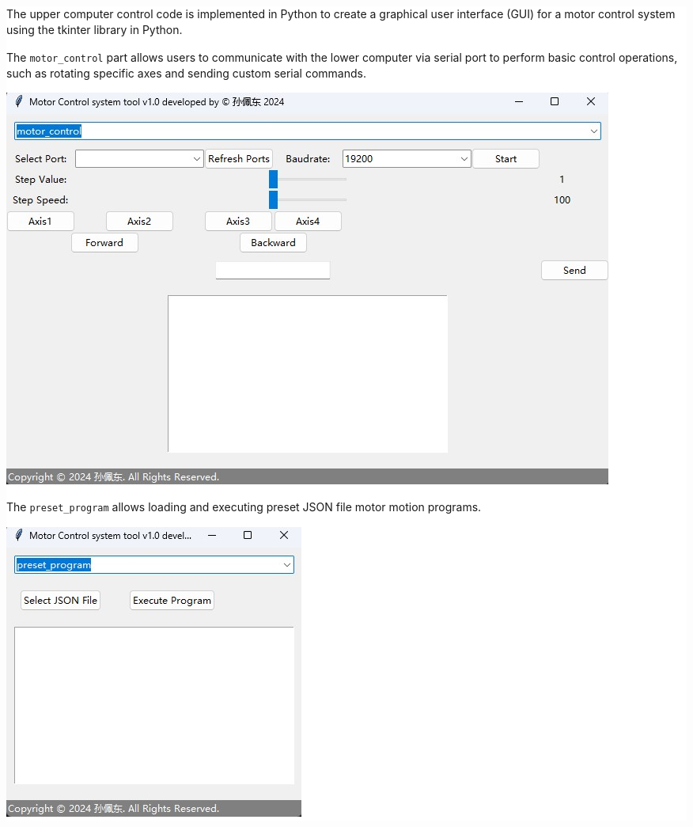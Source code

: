 The upper computer control code is implemented in Python to create a graphical user interface (GUI) for a motor control system using the tkinter library in Python.

The `motor_control` part allows users to communicate with the lower computer via serial port to perform basic control operations, such as rotating specific axes and sending custom serial commands.

![Image of motor_control part](pic/motor_control.jpg "Image of motor_control part")

The `preset_program` allows loading and executing preset JSON file motor motion programs.

![Image of preset_program part](pic/preset_program.jpg "Image of preset_program part")
